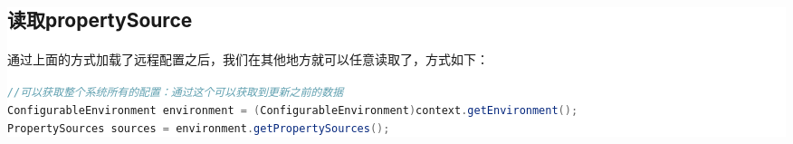 ## 读取propertySource
通过上面的方式加载了远程配置之后，我们在其他地方就可以任意读取了，方式如下：
```java
//可以获取整个系统所有的配置：通过这个可以获取到更新之前的数据
ConfigurableEnvironment environment = (ConfigurableEnvironment)context.getEnvironment();
PropertySources sources = environment.getPropertySources();
```